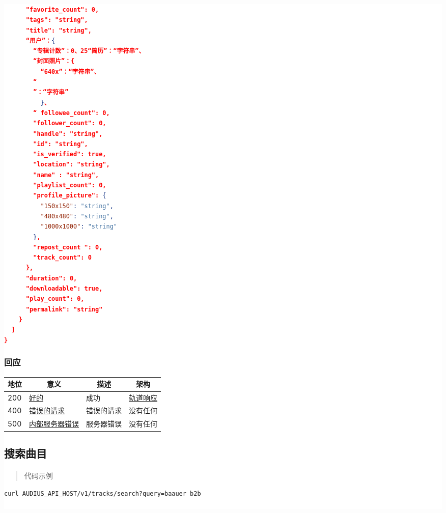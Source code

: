 ```json
      "favorite_count": 0,
      "tags": "string",
      "title": "string",
      “用户”：{
        “专辑计数”：0、25“简历”：“字符串”、
        “封面照片”：{
          “640x”：“字符串”、
        “
        ”：“字符串”
          }、
        “ followee_count": 0,
        "follower_count": 0,
        "handle": "string",
        "id": "string",
        "is_verified": true,
        "location": "string",
        "name" : "string",
        "playlist_count": 0,
        "profile_picture": {
          "150x150": "string",
          "480x480": "string",
          "1000x1000": "string"
        },
        "repost_count ": 0,
        "track_count": 0
      },
      "duration": 0,
      "downloadable": true,
      "play_count": 0,
      "permalink": "string"
    }
  ]
}
```

<h3 id="recommended-tracks-responses">回应</h3>

| 地位  | 意义                                                           | 描述    | 架构                             |
| --- | ------------------------------------------------------------ | ----- | ------------------------------ |
| 200 | [好的](https://tools.ietf.org/html/rfc7231#section-6.3.1)      | 成功    | [轨道响应](#schematracks_response) |
| 400 | [错误的请求](https://tools.ietf.org/html/rfc7231#section-6.5.1)   | 错误的请求 | 没有任何                           |
| 500 | [内部服务器错误](https://tools.ietf.org/html/rfc7231#section-6.6.1) | 服务器错误 | 没有任何                           |

## 搜索曲目

<a id="opIdSearch Tracks"></a>

> 代码示例

```shell
curl AUDIUS_API_HOST/v1/tracks/search?query=baauer b2b 


```
